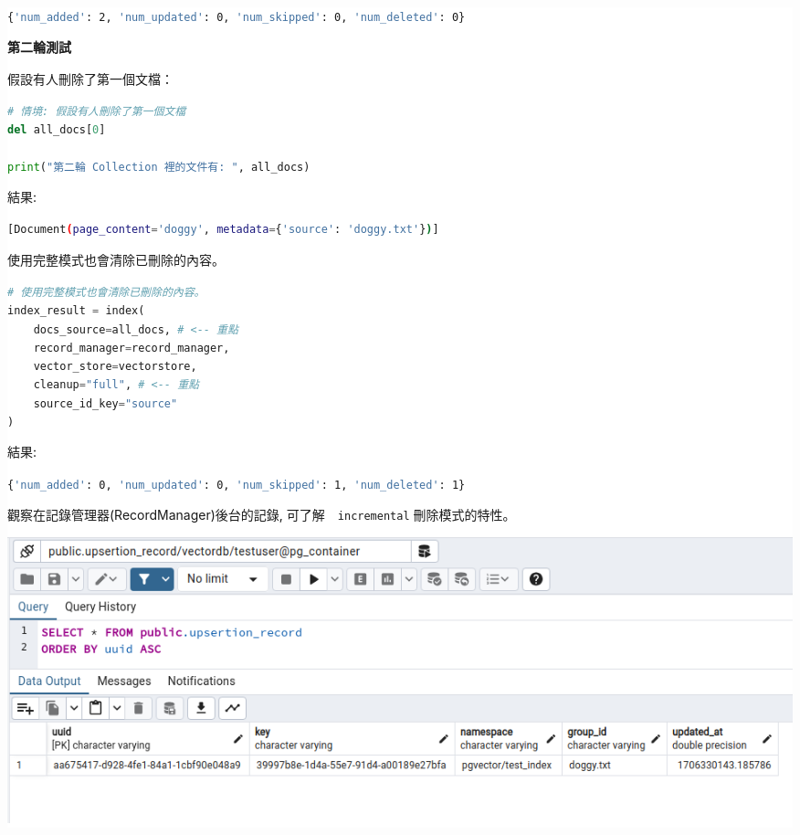 ```bash
{'num_added': 2, 'num_updated': 0, 'num_skipped': 0, 'num_deleted': 0}
```

**第二輪測試**

假設有人刪除了第一個文檔：

```python
# 情境: 假設有人刪除了第一個文檔
del all_docs[0]

print("第二輪 Collection 裡的文件有: ", all_docs)
```

結果:

```bash
[Document(page_content='doggy', metadata={'source': 'doggy.txt'})]
```

使用完整模式也會清除已刪除的內容。

```python
# 使用完整模式也會清除已刪除的內容。
index_result = index(
    docs_source=all_docs, # <-- 重點
    record_manager=record_manager,
    vector_store=vectorstore,
    cleanup="full", # <-- 重點
    source_id_key="source"
)
```

結果:

```bash
{'num_added': 0, 'num_updated': 0, 'num_skipped': 1, 'num_deleted': 1}
```

觀察在記錄管理器(RecordManager)後台的記錄, 可了解　`incremental` 刪除模式的特性。

![](./assets/mode-full-recordmanager.png)

